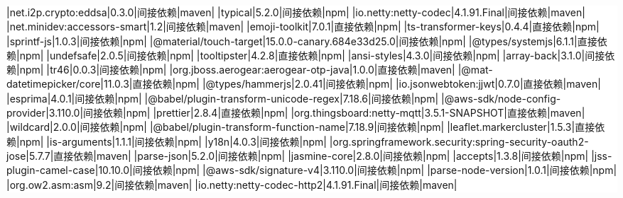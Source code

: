 |net.i2p.crypto:eddsa|0.3.0|间接依赖|maven|
|typical|5.2.0|间接依赖|npm|
|io.netty:netty-codec|4.1.91.Final|间接依赖|maven|
|net.minidev:accessors-smart|1.2|间接依赖|maven|
|emoji-toolkit|7.0.1|直接依赖|npm|
|ts-transformer-keys|0.4.4|直接依赖|npm|
|sprintf-js|1.0.3|间接依赖|npm|
|@material/touch-target|15.0.0-canary.684e33d25.0|间接依赖|npm|
|@types/systemjs|6.1.1|直接依赖|npm|
|undefsafe|2.0.5|间接依赖|npm|
|tooltipster|4.2.8|直接依赖|npm|
|ansi-styles|4.3.0|间接依赖|npm|
|array-back|3.1.0|间接依赖|npm|
|tr46|0.0.3|间接依赖|npm|
|org.jboss.aerogear:aerogear-otp-java|1.0.0|直接依赖|maven|
|@mat-datetimepicker/core|11.0.3|直接依赖|npm|
|@types/hammerjs|2.0.41|间接依赖|npm|
|io.jsonwebtoken:jjwt|0.7.0|直接依赖|maven|
|esprima|4.0.1|间接依赖|npm|
|@babel/plugin-transform-unicode-regex|7.18.6|间接依赖|npm|
|@aws-sdk/node-config-provider|3.110.0|间接依赖|npm|
|prettier|2.8.4|直接依赖|npm|
|org.thingsboard:netty-mqtt|3.5.1-SNAPSHOT|直接依赖|maven|
|wildcard|2.0.0|间接依赖|npm|
|@babel/plugin-transform-function-name|7.18.9|间接依赖|npm|
|leaflet.markercluster|1.5.3|直接依赖|npm|
|is-arguments|1.1.1|间接依赖|npm|
|y18n|4.0.3|间接依赖|npm|
|org.springframework.security:spring-security-oauth2-jose|5.7.7|直接依赖|maven|
|parse-json|5.2.0|间接依赖|npm|
|jasmine-core|2.8.0|间接依赖|npm|
|accepts|1.3.8|间接依赖|npm|
|jss-plugin-camel-case|10.10.0|间接依赖|npm|
|@aws-sdk/signature-v4|3.110.0|间接依赖|npm|
|parse-node-version|1.0.1|间接依赖|npm|
|org.ow2.asm:asm|9.2|间接依赖|maven|
|io.netty:netty-codec-http2|4.1.91.Final|间接依赖|maven|
